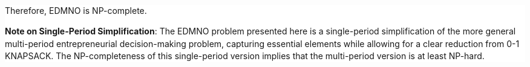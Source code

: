 Therefore, EDMNO is NP-complete.

**Note on Single-Period Simplification**: The EDMNO problem presented here is a single-period simplification of the more general multi-period entrepreneurial decision-making problem, capturing essential elements while allowing for a clear reduction from 0-1 KNAPSACK. The NP-completeness of this single-period version implies that the multi-period version is at least NP-hard.